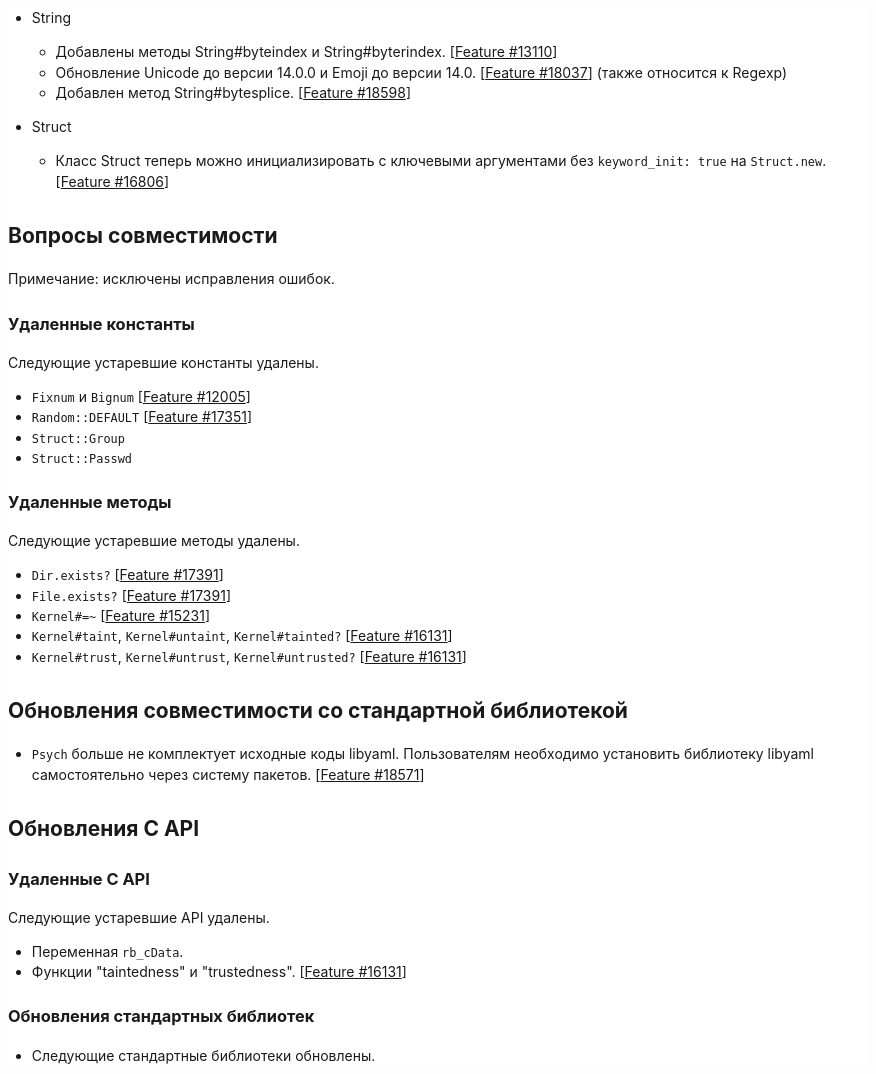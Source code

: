 * String
    * Добавлены методы String#byteindex и String#byterindex. [[Feature #13110]]
    * Обновление Unicode до версии 14.0.0 и Emoji до версии 14.0. [[Feature #18037]]
      (также относится к Regexp)
    * Добавлен метод String#bytesplice.  [[Feature #18598]]

* Struct
    * Класс Struct теперь можно инициализировать с ключевыми аргументами
      без `keyword_init: true` на `Struct.new`. [[Feature #16806]]

## Вопросы совместимости

Примечание: исключены исправления ошибок.

### Удаленные константы

Следующие устаревшие константы удалены.

* `Fixnum` и `Bignum` [[Feature #12005]]
* `Random::DEFAULT` [[Feature #17351]]
* `Struct::Group`
* `Struct::Passwd`

### Удаленные методы

Следующие устаревшие методы удалены.

* `Dir.exists?` [[Feature #17391]]
* `File.exists?` [[Feature #17391]]
* `Kernel#=~` [[Feature #15231]]
* `Kernel#taint`, `Kernel#untaint`, `Kernel#tainted?`
  [[Feature #16131]]
* `Kernel#trust`, `Kernel#untrust`, `Kernel#untrusted?`
  [[Feature #16131]]

## Обновления совместимости со стандартной библиотекой

* `Psych` больше не комплектует исходные коды libyaml.
  Пользователям необходимо установить библиотеку libyaml самостоятельно через систему
  пакетов. [[Feature #18571]]

## Обновления C API

### Удаленные C API

Следующие устаревшие API удалены.

* Переменная `rb_cData`.
* Функции "taintedness" и "trustedness". [[Feature #16131]]

### Обновления стандартных библиотек

* Следующие стандартные библиотеки обновлены.


[Feature #12005]: https://bugs.ruby-lang.org/issues/12005
[Feature #12655]: https://bugs.ruby-lang.org/issues/12655
[Feature #12737]: https://bugs.ruby-lang.org/issues/12737
[Feature #13110]: https://bugs.ruby-lang.org/issues/13110
[Feature #14332]: https://bugs.ruby-lang.org/issues/14332
[Feature #15231]: https://bugs.ruby-lang.org/issues/15231
[Feature #15357]: https://bugs.ruby-lang.org/issues/15357
[Bug #15928]:     https://bugs.ruby-lang.org/issues/15928
[Feature #16131]: https://bugs.ruby-lang.org/issues/16131
[Bug #16466]:     https://bugs.ruby-lang.org/issues/16466
[Feature #16806]: https://bugs.ruby-lang.org/issues/16806
[Bug #16889]:     https://bugs.ruby-lang.org/issues/16889
[Bug #16908]:     https://bugs.ruby-lang.org/issues/16908
[Feature #16989]: https://bugs.ruby-lang.org/issues/16989
[Feature #17351]: https://bugs.ruby-lang.org/issues/17351
[Feature #17391]: https://bugs.ruby-lang.org/issues/17391
[Bug #17545]:     https://bugs.ruby-lang.org/issues/17545
[Feature #17881]: https://bugs.ruby-lang.org/issues/17881
[Feature #18037]: https://bugs.ruby-lang.org/issues/18037
[Feature #18159]: https://bugs.ruby-lang.org/issues/18159
[Feature #18351]: https://bugs.ruby-lang.org/issues/18351
[Bug #18487]:     https://bugs.ruby-lang.org/issues/18487
[Feature #18571]: https://bugs.ruby-lang.org/issues/18571
[Feature #18585]: https://bugs.ruby-lang.org/issues/18585
[Feature #18598]: https://bugs.ruby-lang.org/issues/18598
[Bug #18625]:     https://bugs.ruby-lang.org/issues/18625
[Bug #18633]:     https://bugs.ruby-lang.org/issues/18633
[Feature #18685]: https://bugs.ruby-lang.org/issues/18685
[Bug #18782]:     https://bugs.ruby-lang.org/issues/18782
[Feature #18788]: https://bugs.ruby-lang.org/issues/18788
[Feature #18809]: https://bugs.ruby-lang.org/issues/18809
[Feature #18481]: https://bugs.ruby-lang.org/issues/18481